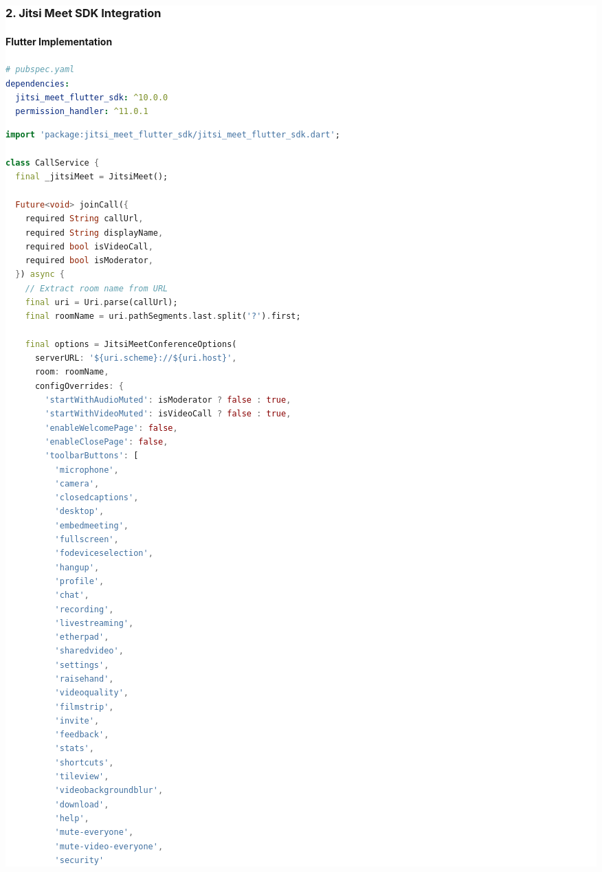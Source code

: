 ### 2. Jitsi Meet SDK Integration

#### Flutter Implementation
```yaml
# pubspec.yaml
dependencies:
  jitsi_meet_flutter_sdk: ^10.0.0
  permission_handler: ^11.0.1
```

```dart
import 'package:jitsi_meet_flutter_sdk/jitsi_meet_flutter_sdk.dart';

class CallService {
  final _jitsiMeet = JitsiMeet();

  Future<void> joinCall({
    required String callUrl,
    required String displayName,
    required bool isVideoCall,
    required bool isModerator,
  }) async {
    // Extract room name from URL
    final uri = Uri.parse(callUrl);
    final roomName = uri.pathSegments.last.split('?').first;

    final options = JitsiMeetConferenceOptions(
      serverURL: '${uri.scheme}://${uri.host}',
      room: roomName,
      configOverrides: {
        'startWithAudioMuted': isModerator ? false : true,
        'startWithVideoMuted': isVideoCall ? false : true,
        'enableWelcomePage': false,
        'enableClosePage': false,
        'toolbarButtons': [
          'microphone',
          'camera',
          'closedcaptions',
          'desktop',
          'embedmeeting',
          'fullscreen',
          'fodeviceselection',
          'hangup',
          'profile',
          'chat',
          'recording',
          'livestreaming',
          'etherpad',
          'sharedvideo',
          'settings',
          'raisehand',
          'videoquality',
          'filmstrip',
          'invite',
          'feedback',
          'stats',
          'shortcuts',
          'tileview',
          'videobackgroundblur',
          'download',
          'help',
          'mute-everyone',
          'mute-video-everyone',
          'security'
```